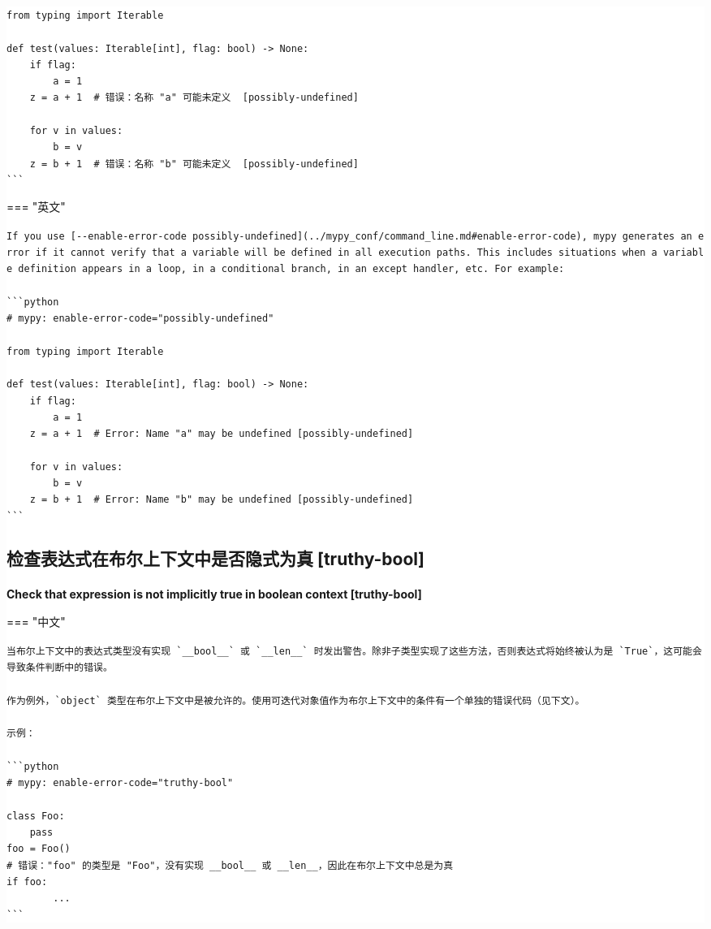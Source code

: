     from typing import Iterable

    def test(values: Iterable[int], flag: bool) -> None:
        if flag:
            a = 1
        z = a + 1  # 错误：名称 "a" 可能未定义  [possibly-undefined]

        for v in values:
            b = v
        z = b + 1  # 错误：名称 "b" 可能未定义  [possibly-undefined]
    ```

=== "英文"

    If you use [--enable-error-code possibly-undefined](../mypy_conf/command_line.md#enable-error-code), mypy generates an error if it cannot verify that a variable will be defined in all execution paths. This includes situations when a variable definition appears in a loop, in a conditional branch, in an except handler, etc. For example:

    ```python
    # mypy: enable-error-code="possibly-undefined"

    from typing import Iterable

    def test(values: Iterable[int], flag: bool) -> None:
        if flag:
            a = 1
        z = a + 1  # Error: Name "a" may be undefined [possibly-undefined]

        for v in values:
            b = v
        z = b + 1  # Error: Name "b" may be undefined [possibly-undefined]
    ```


## 检查表达式在布尔上下文中是否隐式为真 [truthy-bool]

**Check that expression is not implicitly true in boolean context [truthy-bool]**

=== "中文"

    当布尔上下文中的表达式类型没有实现 `__bool__` 或 `__len__` 时发出警告。除非子类型实现了这些方法，否则表达式将始终被认为是 `True`，这可能会导致条件判断中的错误。

    作为例外，`object` 类型在布尔上下文中是被允许的。使用可迭代对象值作为布尔上下文中的条件有一个单独的错误代码（见下文）。

    示例：

    ```python
    # mypy: enable-error-code="truthy-bool"

    class Foo:
        pass
    foo = Foo()
    # 错误："foo" 的类型是 "Foo"，没有实现 __bool__ 或 __len__，因此在布尔上下文中总是为真
    if foo:
            ...
    ```


[typing.reveal_type()]: https://docs.python.org/3/library/typing.html#typing.reveal_type